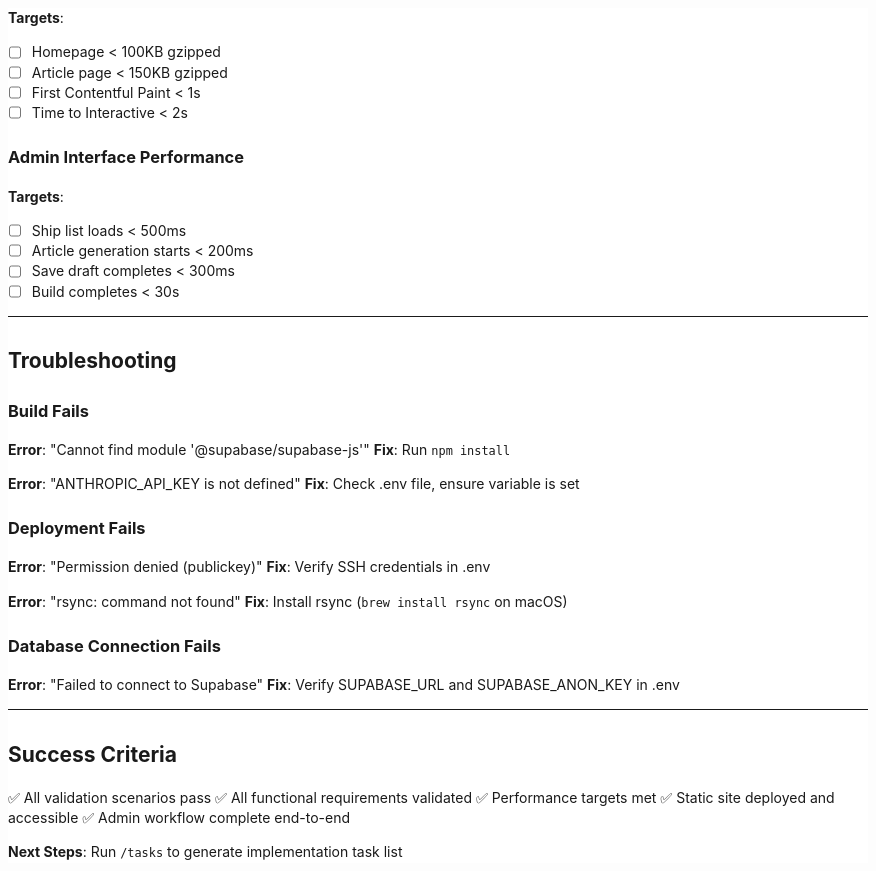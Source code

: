 **Targets**:
- [ ] Homepage < 100KB gzipped
- [ ] Article page < 150KB gzipped
- [ ] First Contentful Paint < 1s
- [ ] Time to Interactive < 2s

### Admin Interface Performance

**Targets**:
- [ ] Ship list loads < 500ms
- [ ] Article generation starts < 200ms
- [ ] Save draft completes < 300ms
- [ ] Build completes < 30s

---

## Troubleshooting

### Build Fails

**Error**: "Cannot find module '@supabase/supabase-js'"
**Fix**: Run `npm install`

**Error**: "ANTHROPIC_API_KEY is not defined"
**Fix**: Check .env file, ensure variable is set

### Deployment Fails

**Error**: "Permission denied (publickey)"
**Fix**: Verify SSH credentials in .env

**Error**: "rsync: command not found"
**Fix**: Install rsync (`brew install rsync` on macOS)

### Database Connection Fails

**Error**: "Failed to connect to Supabase"
**Fix**: Verify SUPABASE_URL and SUPABASE_ANON_KEY in .env

---

## Success Criteria

✅ All validation scenarios pass
✅ All functional requirements validated
✅ Performance targets met
✅ Static site deployed and accessible
✅ Admin workflow complete end-to-end

**Next Steps**: Run `/tasks` to generate implementation task list
